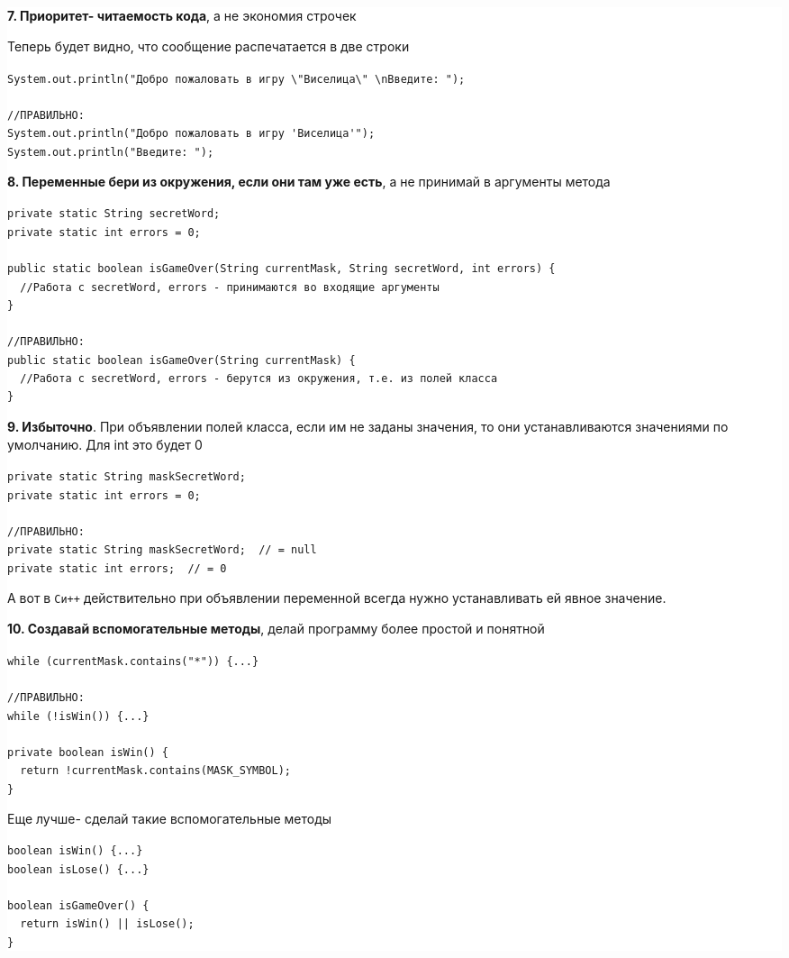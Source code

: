 **7. Приоритет- читаемость кода**, а не экономия строчек

Теперь будет видно, что сообщение распечатается в две строки
```
System.out.println("Добро пожаловать в игру \"Виселица\" \nВведите: ");

//ПРАВИЛЬНО:
System.out.println("Добро пожаловать в игру 'Виселица'");
System.out.println("Введите: ");
```

**8. Переменные бери из окружения, если они там уже есть**, а не принимай в аргументы метода
```
private static String secretWord;
private static int errors = 0;

public static boolean isGameOver(String currentMask, String secretWord, int errors) {
  //Работа с secretWord, errors - принимаются во входящие аргументы
}

//ПРАВИЛЬНО:
public static boolean isGameOver(String currentMask) {
  //Работа с secretWord, errors - берутся из окружения, т.е. из полей класса
}
```

**9. Избыточно**. При объявлении полей класса, если им не заданы значения, то они устанавливаются значениями по умолчанию. 
Для int это будет 0 
```
private static String maskSecretWord;
private static int errors = 0;

//ПРАВИЛЬНО:
private static String maskSecretWord;  // = null
private static int errors;  // = 0
```
А вот в `Си++` действительно при объявлении переменной всегда нужно устанавливать ей явное значение.

**10. Создавай вспомогательные методы**, делай программу более простой и понятной
```
while (currentMask.contains("*")) {...}

//ПРАВИЛЬНО:
while (!isWin()) {...}

private boolean isWin() {
  return !currentMask.contains(MASK_SYMBOL);
}
```
Еще лучше- сделай такие вспомогательные методы
```
boolean isWin() {...}
boolean isLose() {...}

boolean isGameOver() {
  return isWin() || isLose();  
}
```
